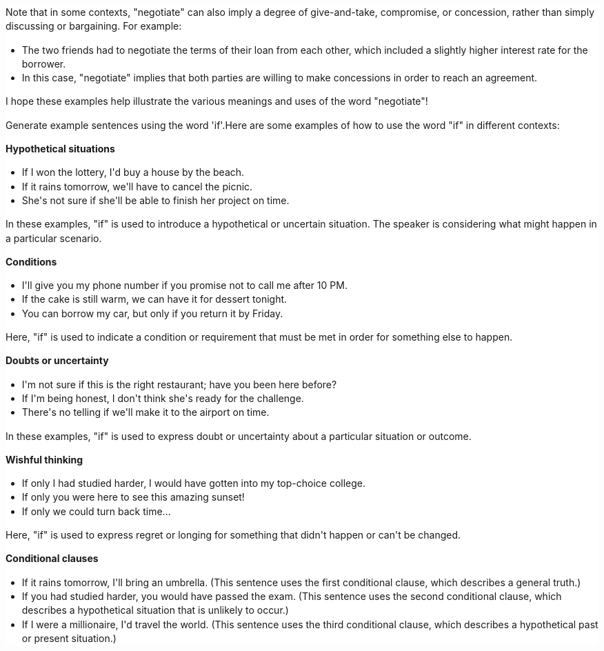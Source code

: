 Note that in some contexts, "negotiate" can also imply a degree of give-and-take, compromise, or concession, rather than simply discussing or bargaining. For example:

* The two friends had to negotiate the terms of their loan from each other, which included a slightly higher interest rate for the borrower.
* In this case, "negotiate" implies that both parties are willing to make concessions in order to reach an agreement.

I hope these examples help illustrate the various meanings and uses of the word "negotiate"!
<end>

Generate example sentences using the word 'if'.<start>Here are some examples of how to use the word "if" in different contexts:

**Hypothetical situations**

* If I won the lottery, I'd buy a house by the beach.
* If it rains tomorrow, we'll have to cancel the picnic.
* She's not sure if she'll be able to finish her project on time.

In these examples, "if" is used to introduce a hypothetical or uncertain situation. The speaker is considering what might happen in a particular scenario.

**Conditions**

* I'll give you my phone number if you promise not to call me after 10 PM.
* If the cake is still warm, we can have it for dessert tonight.
* You can borrow my car, but only if you return it by Friday.

Here, "if" is used to indicate a condition or requirement that must be met in order for something else to happen.

**Doubts or uncertainty**

* I'm not sure if this is the right restaurant; have you been here before?
* If I'm being honest, I don't think she's ready for the challenge.
* There's no telling if we'll make it to the airport on time.

In these examples, "if" is used to express doubt or uncertainty about a particular situation or outcome.

**Wishful thinking**

* If only I had studied harder, I would have gotten into my top-choice college.
* If only you were here to see this amazing sunset!
* If only we could turn back time...

Here, "if" is used to express regret or longing for something that didn't happen or can't be changed.

**Conditional clauses**

* If it rains tomorrow, I'll bring an umbrella. (This sentence uses the first conditional clause, which describes a general truth.)
* If you had studied harder, you would have passed the exam. (This sentence uses the second conditional clause, which describes a hypothetical situation that is unlikely to occur.)
* If I were a millionaire, I'd travel the world. (This sentence uses the third conditional clause, which describes a hypothetical past or present situation.)
